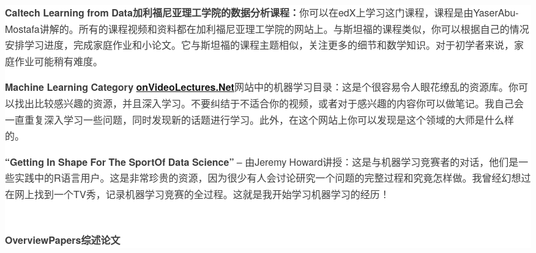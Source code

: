 <p style="max-width: 100%; word-wrap: normal; box-sizing: border-box !important; min-height: 1em; white-space: pre-wrap; color: rgb(62, 62, 62); font-family: 'Helvetica Neue', Helvetica, 'Hiragino Sans GB', 'Microsoft YaHei', 微软雅黑, Arial, sans-serif; font-size: 16px; font-style: normal; font-variant: normal; font-weight: normal; letter-spacing: normal; line-height: 25.6000003814697px; orphans: auto; text-align: start; text-indent: 0px; text-transform: none; widows: auto; word-spacing: 0px; -webkit-text-stroke-width: 0px; background-color: rgb(255, 255, 255);"><strong style="max-width: 100%; word-wrap: break-word !important; box-sizing: border-box !important;">Caltech Learning from Data</strong><strong style="max-width: 100%; word-wrap: break-word !important; box-sizing: border-box !important;"><span style="max-width: 100%; word-wrap: break-word !important; box-sizing: border-box !important; font-family: 宋体;">加利福尼亚理工学院的数据分析课程：</span></strong><span style="max-width: 100%; word-wrap: break-word !important; box-sizing: border-box !important; font-family: 宋体;">你可以在</span>edX<span style="max-width: 100%; word-wrap: break-word !important; box-sizing: border-box !important; font-family: 宋体;">上学习这门课程，课程是由</span>YaserAbu-Mostafa<span style="max-width: 100%; word-wrap: break-word !important; box-sizing: border-box !important; font-family: 宋体;">讲解的。所有的课程视频和资料都在加利福尼亚理工学院的网站上。与斯坦福的课程类似，你可以根据自己的情况安排学习进度，完成家庭作业和小论文。它与斯坦福的课程主题相似，关注更多的细节和数学知识。对于初学者来说，家庭作业可能稍有难度。</span></p>
<p style="max-width: 100%; word-wrap: normal; box-sizing: border-box !important; min-height: 1em; white-space: pre-wrap; color: rgb(62, 62, 62); font-family: 'Helvetica Neue', Helvetica, 'Hiragino Sans GB', 'Microsoft YaHei', 微软雅黑, Arial, sans-serif; font-size: 16px; font-style: normal; font-variant: normal; font-weight: normal; letter-spacing: normal; line-height: 25.6000003814697px; orphans: auto; text-align: start; text-indent: 0px; text-transform: none; widows: auto; word-spacing: 0px; -webkit-text-stroke-width: 0px; background-color: rgb(255, 255, 255);"><strong style="max-width: 100%; word-wrap: break-word !important; box-sizing: border-box !important;">Machine Learning Category <a href="http://onVideoLectures.Net">onVideoLectures.Net</a></strong><span style="max-width: 100%; word-wrap: break-word !important; box-sizing: border-box !important; font-family: 宋体;">网站中的机器学习目录：这是个很容易令人眼花缭乱的资源库。你可以找出比较感兴趣的资源，并且深入学习。不要纠结于不适合你的视频，或者对于感兴趣的内容你可以做笔记。我自己会一直重复深入学习一些问题，同时发现新的话题进行学习。此外，在这个网站上你可以发现是这个领域的大师是什么样的。</span></p>
<p style="max-width: 100%; word-wrap: normal; box-sizing: border-box !important; min-height: 1em; white-space: pre-wrap; color: rgb(62, 62, 62); font-family: 'Helvetica Neue', Helvetica, 'Hiragino Sans GB', 'Microsoft YaHei', 微软雅黑, Arial, sans-serif; font-size: 16px; font-style: normal; font-variant: normal; font-weight: normal; letter-spacing: normal; line-height: 25.6000003814697px; orphans: auto; text-align: start; text-indent: 0px; text-transform: none; widows: auto; word-spacing: 0px; -webkit-text-stroke-width: 0px; background-color: rgb(255, 255, 255);"><strong style="max-width: 100%; word-wrap: break-word !important; box-sizing: border-box !important;">“Getting In Shape For The SportOf Data Science”</strong> – <span style="max-width: 100%; word-wrap: break-word !important; box-sizing: border-box !important; font-family: 宋体;">由</span>Jeremy Howard<span style="max-width: 100%; word-wrap: break-word !important; box-sizing: border-box !important; font-family: 宋体;">讲授：这是与机器学习竞赛者的对话，他们是一些实践中的</span>R<span style="max-width: 100%; word-wrap: break-word !important; box-sizing: border-box !important; font-family: 宋体;">语言用户。这是非常珍贵的资源，因为很少有人会讨论研究一个问题的完整过程和究竟怎样做。我曾经幻想过在网上找到一个</span>TV<span style="max-width: 100%; word-wrap: break-word !important; box-sizing: border-box !important; font-family: 宋体;">秀，记录机器学习竞赛的全过程。这就是我开始学习机器学习的经历！</span></p>
<p style="max-width: 100%; word-wrap: normal; box-sizing: border-box !important; min-height: 1em; white-space: pre-wrap; color: rgb(62, 62, 62); font-family: 'Helvetica Neue', Helvetica, 'Hiragino Sans GB', 'Microsoft YaHei', 微软雅黑, Arial, sans-serif; font-size: 16px; font-style: normal; font-variant: normal; font-weight: normal; letter-spacing: normal; line-height: 25.6000003814697px; orphans: auto; text-align: start; text-indent: 0px; text-transform: none; widows: auto; word-spacing: 0px; -webkit-text-stroke-width: 0px; background-color: rgb(255, 255, 255);"></p>
<p style="max-width: 100%; word-wrap: normal; box-sizing: border-box !important; min-height: 1em; white-space: pre-wrap; color: rgb(62, 62, 62); font-family: 'Helvetica Neue', Helvetica, 'Hiragino Sans GB', 'Microsoft YaHei', 微软雅黑, Arial, sans-serif; font-size: 16px; font-style: normal; font-variant: normal; font-weight: normal; letter-spacing: normal; line-height: 25.6000003814697px; orphans: auto; text-align: start; text-indent: 0px; text-transform: none; widows: auto; word-spacing: 0px; -webkit-text-stroke-width: 0px; background-color: rgb(255, 255, 255);"><strong style="max-width: 100%; word-wrap: break-word !important; box-sizing: border-box !important;"><span style="max-width: 100%; word-wrap: break-word !important; box-sizing: border-box !important; font-size: 16px;">OverviewPapers</span></strong><strong style="max-width: 100%; word-wrap: break-word !important; box-sizing: border-box !important;"><span style="max-width: 100%; word-wrap: break-word !important; box-sizing: border-box !important; font-size: 16px; font-family: 宋体;">综述论文</span></strong></p>